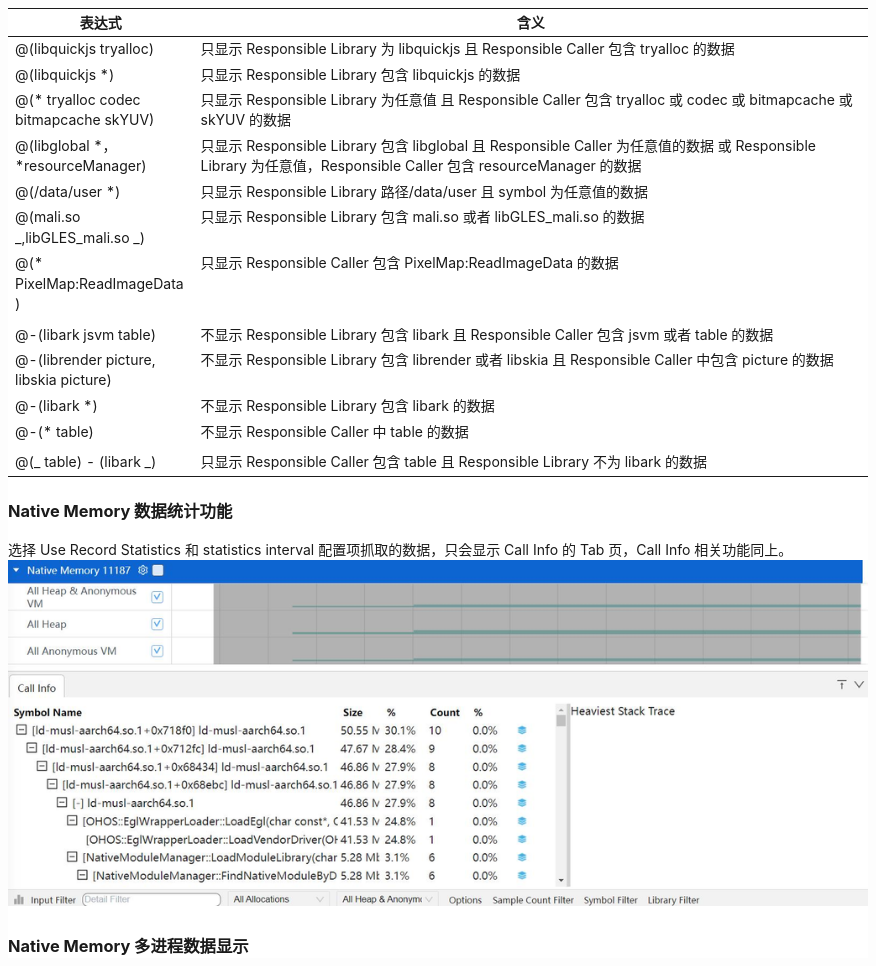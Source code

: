| 表达式                                        | 含义                                                                                                                                                           |
| --------------------------------------------- | -------------------------------------------------------------------------------------------------------------------------------------------------------------- |
| @(libquickjs tryalloc)                        | 只显示 Responsible Library 为 libquickjs 且 Responsible Caller 包含 tryalloc 的数据                                                                            |
| @(libquickjs \*)                              | 只显示 Responsible Library 包含 libquickjs 的数据                                                                                                              |
| @(\* tryalloc codec bitmapcache skYUV)        | 只显示 Responsible Library 为任意值 且 Responsible Caller 包含 tryalloc 或 codec 或 bitmapcache 或 skYUV 的数据                                                |
| @(libglobal *，*resourceManager)              | 只显示 Responsible Library 包含 libglobal 且 Responsible Caller 为任意值的数据 或 Responsible Library 为任意值，Responsible Caller 包含 resourceManager 的数据 |
| @(/data/user \*)                              | 只显示 Responsible Library 路径/data/user 且 symbol 为任意值的数据                                                                                             |
| @(mali.so _,libGLES_mali.so _)                | 只显示 Responsible Library 包含 mali.so 或者 libGLES_mali.so 的数据                                                                                            |
| @(\* PixelMap:ReadImageData)                  | 只显示 Responsible Caller 包含 PixelMap:ReadImageData 的数据                                                                                                   |
|                                               |                                                                                                                                                                |
| @-(libark jsvm table)                         | 不显示 Responsible Library 包含 libark 且 Responsible Caller 包含 jsvm 或者 table 的数据                                                                       |
| @-(librender picture, libskia picture) <br /> | 不显示 Responsible Library 包含 librender 或者 libskia 且 Responsible Caller 中包含 picture 的数据                                                             |
| @-(libark \*)                                 | 不显示 Responsible Library 包含 libark 的数据                                                                                                                  |
| @-(\* table)                                  | 不显示 Responsible Caller 中 table 的数据                                                                                                                      |
|                                               |                                                                                                                                                                |
| @(_ table) - (libark _)                       | 只显示 Responsible Caller 包含 table 且 Responsible Library 不为 libark 的数据                                                                                 |

### Native Memory 数据统计功能

选择 Use Record Statistics 和 statistics interval 配置项抓取的数据，只会显示 Call Info 的 Tab 页，Call Info 相关功能同上。
![GitHub Logo](../../figures/NativeMemory/statiscsCallInfo.jpg)

### Native Memory 多进程数据显示

